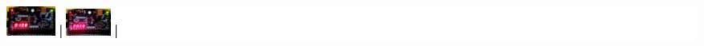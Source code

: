 <img src="./配图/f3c88853c888f813ec8a15eb15cde99.jpg" alt="f3c88853c888f813ec8a15eb15cde99" style="zoom:6%;" /> | <img src="./配图/df466f6c810fc3f3e0240f817fd4c69.jpg" alt="df466f6c810fc3f3e0240f817fd4c69" style="zoom:5.5%;" /> |